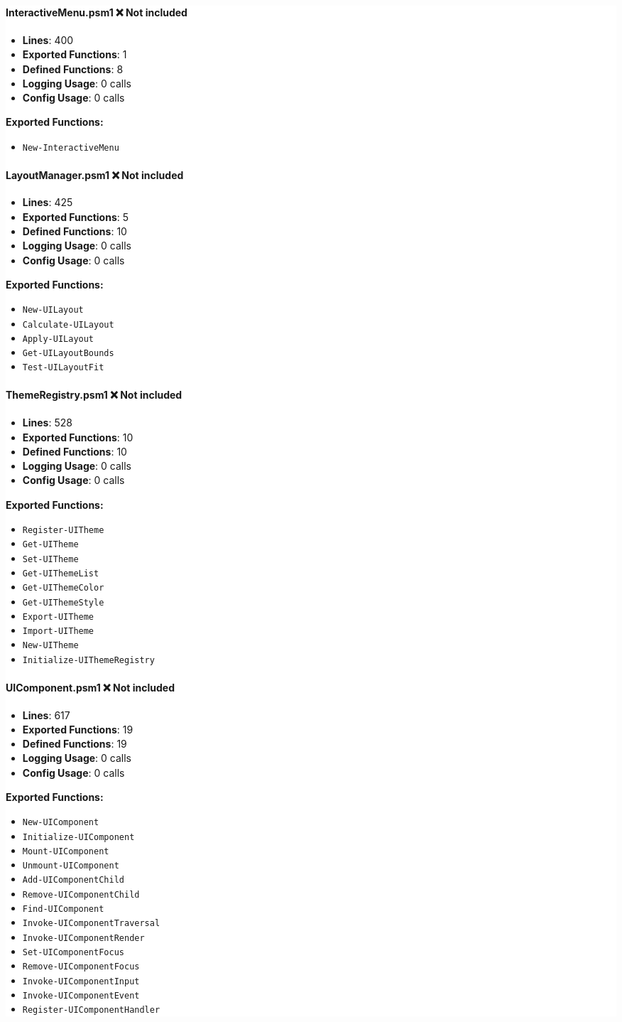 #### InteractiveMenu.psm1 ❌ Not included
- **Lines**: 400
- **Exported Functions**: 1
- **Defined Functions**: 8
- **Logging Usage**: 0 calls
- **Config Usage**: 0 calls

**Exported Functions:**
- `New-InteractiveMenu`

#### LayoutManager.psm1 ❌ Not included
- **Lines**: 425
- **Exported Functions**: 5
- **Defined Functions**: 10
- **Logging Usage**: 0 calls
- **Config Usage**: 0 calls

**Exported Functions:**
- `New-UILayout`
- `Calculate-UILayout`
- `Apply-UILayout`
- `Get-UILayoutBounds`
- `Test-UILayoutFit`

#### ThemeRegistry.psm1 ❌ Not included
- **Lines**: 528
- **Exported Functions**: 10
- **Defined Functions**: 10
- **Logging Usage**: 0 calls
- **Config Usage**: 0 calls

**Exported Functions:**
- `Register-UITheme`
- `Get-UITheme`
- `Set-UITheme`
- `Get-UIThemeList`
- `Get-UIThemeColor`
- `Get-UIThemeStyle`
- `Export-UITheme`
- `Import-UITheme`
- `New-UITheme`
- `Initialize-UIThemeRegistry`

#### UIComponent.psm1 ❌ Not included
- **Lines**: 617
- **Exported Functions**: 19
- **Defined Functions**: 19
- **Logging Usage**: 0 calls
- **Config Usage**: 0 calls

**Exported Functions:**
- `New-UIComponent`
- `Initialize-UIComponent`
- `Mount-UIComponent`
- `Unmount-UIComponent`
- `Add-UIComponentChild`
- `Remove-UIComponentChild`
- `Find-UIComponent`
- `Invoke-UIComponentTraversal`
- `Invoke-UIComponentRender`
- `Set-UIComponentFocus`
- `Remove-UIComponentFocus`
- `Invoke-UIComponentInput`
- `Invoke-UIComponentEvent`
- `Register-UIComponentHandler`